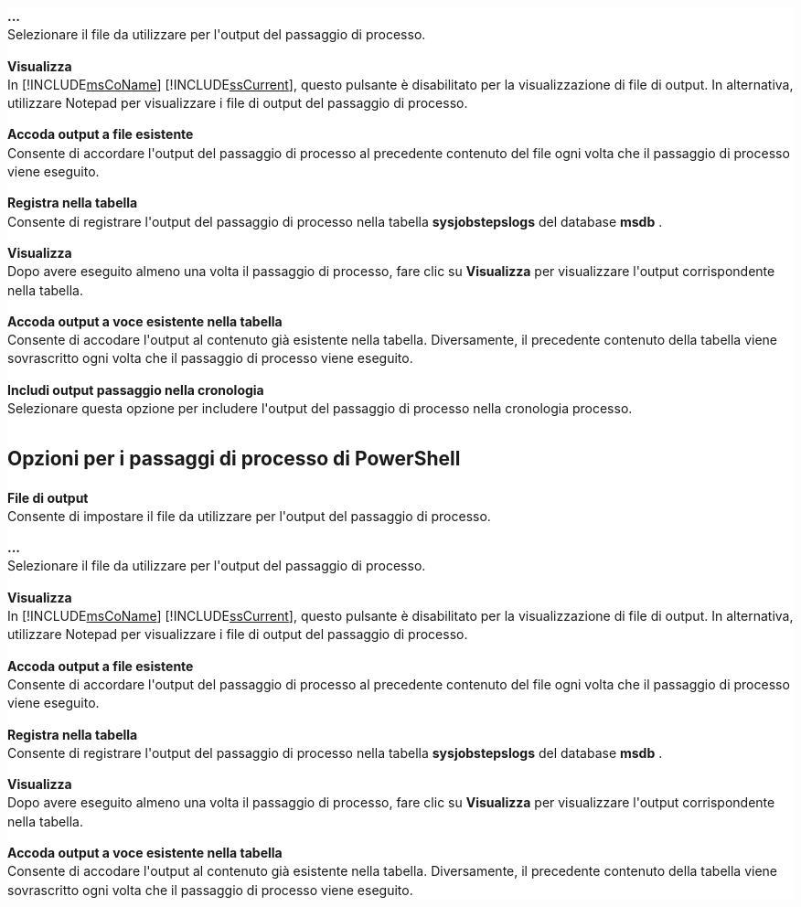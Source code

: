 **...**  
Selezionare il file da utilizzare per l'output del passaggio di processo.  
  
**Visualizza**  
In [!INCLUDE[msCoName](../../includes/msconame_md.md)] [!INCLUDE[ssCurrent](../../includes/sscurrent_md.md)], questo pulsante è disabilitato per la visualizzazione di file di output. In alternativa, utilizzare Notepad per visualizzare i file di output del passaggio di processo.  
  
**Accoda output a file esistente**  
Consente di accordare l'output del passaggio di processo al precedente contenuto del file ogni volta che il passaggio di processo viene eseguito.  
  
**Registra nella tabella**  
Consente di registrare l'output del passaggio di processo nella tabella **sysjobstepslogs** del database **msdb** .  
  
**Visualizza**  
Dopo avere eseguito almeno una volta il passaggio di processo, fare clic su **Visualizza** per visualizzare l'output corrispondente nella tabella.  
  
**Accoda output a voce esistente nella tabella**  
Consente di accodare l'output al contenuto già esistente nella tabella. Diversamente, il precedente contenuto della tabella viene sovrascritto ogni volta che il passaggio di processo viene eseguito.  
  
**Includi output passaggio nella cronologia**  
Selezionare questa opzione per includere l'output del passaggio di processo nella cronologia processo.  
  
## <a name="options-for-powershell-job-steps"></a>Opzioni per i passaggi di processo di PowerShell  
**File di output**  
Consente di impostare il file da utilizzare per l'output del passaggio di processo.  
  
**...**  
Selezionare il file da utilizzare per l'output del passaggio di processo.  
  
**Visualizza**  
In [!INCLUDE[msCoName](../../includes/msconame_md.md)] [!INCLUDE[ssCurrent](../../includes/sscurrent_md.md)], questo pulsante è disabilitato per la visualizzazione di file di output. In alternativa, utilizzare Notepad per visualizzare i file di output del passaggio di processo.  
  
**Accoda output a file esistente**  
Consente di accordare l'output del passaggio di processo al precedente contenuto del file ogni volta che il passaggio di processo viene eseguito.  
  
**Registra nella tabella**  
Consente di registrare l'output del passaggio di processo nella tabella **sysjobstepslogs** del database **msdb** .  
  
**Visualizza**  
Dopo avere eseguito almeno una volta il passaggio di processo, fare clic su **Visualizza** per visualizzare l'output corrispondente nella tabella.  
  
**Accoda output a voce esistente nella tabella**  
Consente di accodare l'output al contenuto già esistente nella tabella. Diversamente, il precedente contenuto della tabella viene sovrascritto ogni volta che il passaggio di processo viene eseguito.  
  